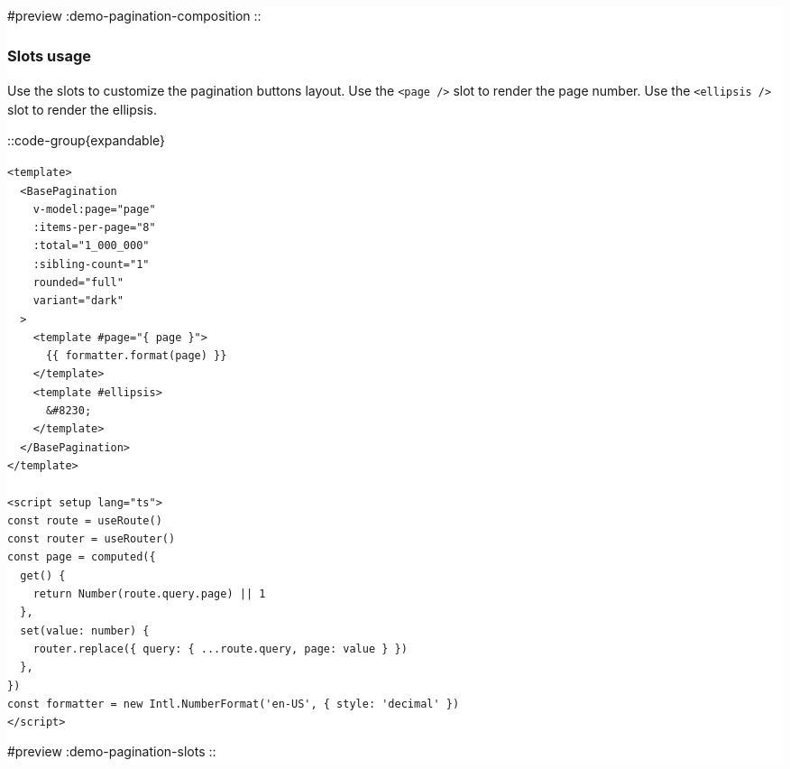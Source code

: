 #preview
:demo-pagination-composition
::

### Slots usage

Use the slots to customize the pagination buttons layout. Use the `<page />` slot to render the page number. Use the `<ellipsis />` slot to render the ellipsis.

::code-group{expandable}

```vue [DemoPaginationSlots.vue]
<template>
  <BasePagination
    v-model:page="page"
    :items-per-page="8"
    :total="1_000_000"
    :sibling-count="1"
    rounded="full"
    variant="dark"
  >
    <template #page="{ page }">
      {{ formatter.format(page) }}
    </template>
    <template #ellipsis>
      &#8230;
    </template>
  </BasePagination>
</template>

<script setup lang="ts">
const route = useRoute()
const router = useRouter()
const page = computed({
  get() {
    return Number(route.query.page) || 1
  },
  set(value: number) {
    router.replace({ query: { ...route.query, page: value } })
  },
})
const formatter = new Intl.NumberFormat('en-US', { style: 'decimal' })
</script>
```

#preview
:demo-pagination-slots
::

